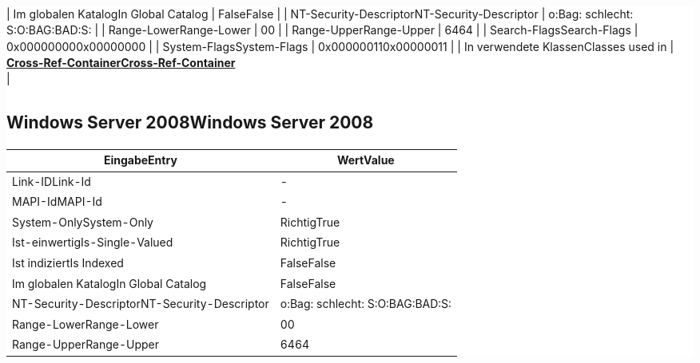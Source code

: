 | <span data-ttu-id="f5911-193">Im globalen Katalog</span><span class="sxs-lookup"><span data-stu-id="f5911-193">In Global Catalog</span></span>      | <span data-ttu-id="f5911-194">False</span><span class="sxs-lookup"><span data-stu-id="f5911-194">False</span></span>                                                         |
| <span data-ttu-id="f5911-195">NT-Security-Descriptor</span><span class="sxs-lookup"><span data-stu-id="f5911-195">NT-Security-Descriptor</span></span> | <span data-ttu-id="f5911-196">o:Bag: schlecht: S:</span><span class="sxs-lookup"><span data-stu-id="f5911-196">O:BAG:BAD:S:</span></span>                                                  |
| <span data-ttu-id="f5911-197">Range-Lower</span><span class="sxs-lookup"><span data-stu-id="f5911-197">Range-Lower</span></span>            | <span data-ttu-id="f5911-198">0</span><span class="sxs-lookup"><span data-stu-id="f5911-198">0</span></span>                                                             |
| <span data-ttu-id="f5911-199">Range-Upper</span><span class="sxs-lookup"><span data-stu-id="f5911-199">Range-Upper</span></span>            | <span data-ttu-id="f5911-200">64</span><span class="sxs-lookup"><span data-stu-id="f5911-200">64</span></span>                                                            |
| <span data-ttu-id="f5911-201">Search-Flags</span><span class="sxs-lookup"><span data-stu-id="f5911-201">Search-Flags</span></span>           | <span data-ttu-id="f5911-202">0x00000000</span><span class="sxs-lookup"><span data-stu-id="f5911-202">0x00000000</span></span>                                                    |
| <span data-ttu-id="f5911-203">System-Flags</span><span class="sxs-lookup"><span data-stu-id="f5911-203">System-Flags</span></span>           | <span data-ttu-id="f5911-204">0x00000011</span><span class="sxs-lookup"><span data-stu-id="f5911-204">0x00000011</span></span>                                                    |
| <span data-ttu-id="f5911-205">In verwendete Klassen</span><span class="sxs-lookup"><span data-stu-id="f5911-205">Classes used in</span></span>        | [<span data-ttu-id="f5911-206">**Cross-Ref-Container**</span><span class="sxs-lookup"><span data-stu-id="f5911-206">**Cross-Ref-Container**</span></span>](c-crossrefcontainer.md)<br/> |



## <a name="windows-server-2008"></a><span data-ttu-id="f5911-207">Windows Server 2008</span><span class="sxs-lookup"><span data-stu-id="f5911-207">Windows Server 2008</span></span>



| <span data-ttu-id="f5911-208">Eingabe</span><span class="sxs-lookup"><span data-stu-id="f5911-208">Entry</span></span> | <span data-ttu-id="f5911-209">Wert</span><span class="sxs-lookup"><span data-stu-id="f5911-209">Value</span></span> |
|------------------------|---------------------------------------------------------------------------------------------------------|
| <span data-ttu-id="f5911-210">Link-ID</span><span class="sxs-lookup"><span data-stu-id="f5911-210">Link-Id</span></span>                | \-                                                                                                      |
| <span data-ttu-id="f5911-211">MAPI-Id</span><span class="sxs-lookup"><span data-stu-id="f5911-211">MAPI-Id</span></span>                | \-                                                                                                      |
| <span data-ttu-id="f5911-212">System-Only</span><span class="sxs-lookup"><span data-stu-id="f5911-212">System-Only</span></span>            | <span data-ttu-id="f5911-213">Richtig</span><span class="sxs-lookup"><span data-stu-id="f5911-213">True</span></span>                                                                                                    |
| <span data-ttu-id="f5911-214">Ist-einwertig</span><span class="sxs-lookup"><span data-stu-id="f5911-214">Is-Single-Valued</span></span>       | <span data-ttu-id="f5911-215">Richtig</span><span class="sxs-lookup"><span data-stu-id="f5911-215">True</span></span>                                                                                                    |
| <span data-ttu-id="f5911-216">Ist indiziert</span><span class="sxs-lookup"><span data-stu-id="f5911-216">Is Indexed</span></span>             | <span data-ttu-id="f5911-217">False</span><span class="sxs-lookup"><span data-stu-id="f5911-217">False</span></span>                                                                                                   |
| <span data-ttu-id="f5911-218">Im globalen Katalog</span><span class="sxs-lookup"><span data-stu-id="f5911-218">In Global Catalog</span></span>      | <span data-ttu-id="f5911-219">False</span><span class="sxs-lookup"><span data-stu-id="f5911-219">False</span></span>                                                                                                   |
| <span data-ttu-id="f5911-220">NT-Security-Descriptor</span><span class="sxs-lookup"><span data-stu-id="f5911-220">NT-Security-Descriptor</span></span> | <span data-ttu-id="f5911-221">o:Bag: schlecht: S:</span><span class="sxs-lookup"><span data-stu-id="f5911-221">O:BAG:BAD:S:</span></span>                                                                                            |
| <span data-ttu-id="f5911-222">Range-Lower</span><span class="sxs-lookup"><span data-stu-id="f5911-222">Range-Lower</span></span>            | <span data-ttu-id="f5911-223">0</span><span class="sxs-lookup"><span data-stu-id="f5911-223">0</span></span>                                                                                                       |
| <span data-ttu-id="f5911-224">Range-Upper</span><span class="sxs-lookup"><span data-stu-id="f5911-224">Range-Upper</span></span>            | <span data-ttu-id="f5911-225">64</span><span class="sxs-lookup"><span data-stu-id="f5911-225">64</span></span>                                                                                                      |